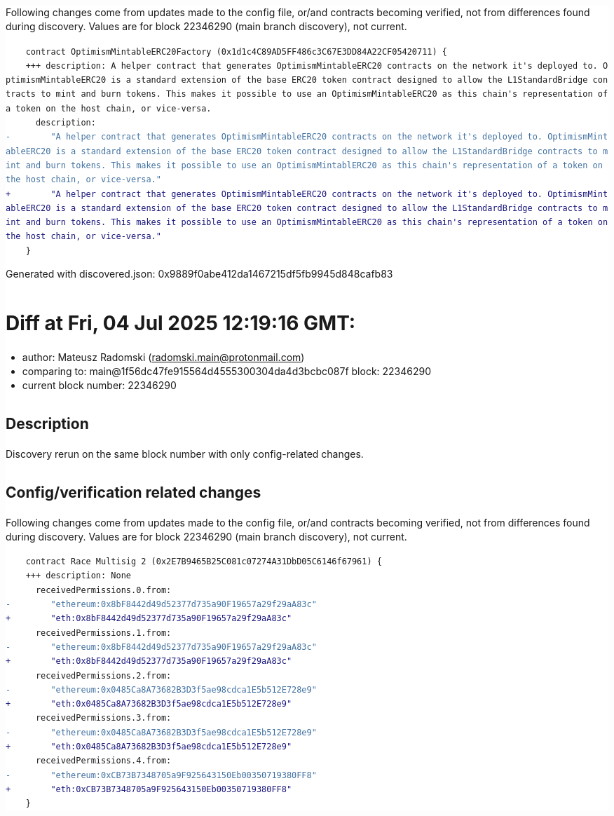 Following changes come from updates made to the config file,
or/and contracts becoming verified, not from differences found during
discovery. Values are for block 22346290 (main branch discovery), not current.

```diff
    contract OptimismMintableERC20Factory (0x1d1c4C89AD5FF486c3C67E3DD84A22CF05420711) {
    +++ description: A helper contract that generates OptimismMintableERC20 contracts on the network it's deployed to. OptimismMintableERC20 is a standard extension of the base ERC20 token contract designed to allow the L1StandardBridge contracts to mint and burn tokens. This makes it possible to use an OptimismMintableERC20 as this chain's representation of a token on the host chain, or vice-versa.
      description:
-        "A helper contract that generates OptimismMintableERC20 contracts on the network it's deployed to. OptimismMintableERC20 is a standard extension of the base ERC20 token contract designed to allow the L1StandardBridge contracts to mint and burn tokens. This makes it possible to use an OptimismMintablERC20 as this chain's representation of a token on the host chain, or vice-versa."
+        "A helper contract that generates OptimismMintableERC20 contracts on the network it's deployed to. OptimismMintableERC20 is a standard extension of the base ERC20 token contract designed to allow the L1StandardBridge contracts to mint and burn tokens. This makes it possible to use an OptimismMintableERC20 as this chain's representation of a token on the host chain, or vice-versa."
    }
```

Generated with discovered.json: 0x9889f0abe412da1467215df5fb9945d848cafb83

# Diff at Fri, 04 Jul 2025 12:19:16 GMT:

- author: Mateusz Radomski (<radomski.main@protonmail.com>)
- comparing to: main@1f56dc47fe915564d4555300304da4d3bcbc087f block: 22346290
- current block number: 22346290

## Description

Discovery rerun on the same block number with only config-related changes.

## Config/verification related changes

Following changes come from updates made to the config file,
or/and contracts becoming verified, not from differences found during
discovery. Values are for block 22346290 (main branch discovery), not current.

```diff
    contract Race Multisig 2 (0x2E7B9465B25C081c07274A31DbD05C6146f67961) {
    +++ description: None
      receivedPermissions.0.from:
-        "ethereum:0x8bF8442d49d52377d735a90F19657a29f29aA83c"
+        "eth:0x8bF8442d49d52377d735a90F19657a29f29aA83c"
      receivedPermissions.1.from:
-        "ethereum:0x8bF8442d49d52377d735a90F19657a29f29aA83c"
+        "eth:0x8bF8442d49d52377d735a90F19657a29f29aA83c"
      receivedPermissions.2.from:
-        "ethereum:0x0485Ca8A73682B3D3f5ae98cdca1E5b512E728e9"
+        "eth:0x0485Ca8A73682B3D3f5ae98cdca1E5b512E728e9"
      receivedPermissions.3.from:
-        "ethereum:0x0485Ca8A73682B3D3f5ae98cdca1E5b512E728e9"
+        "eth:0x0485Ca8A73682B3D3f5ae98cdca1E5b512E728e9"
      receivedPermissions.4.from:
-        "ethereum:0xCB73B7348705a9F925643150Eb00350719380FF8"
+        "eth:0xCB73B7348705a9F925643150Eb00350719380FF8"
    }
```
